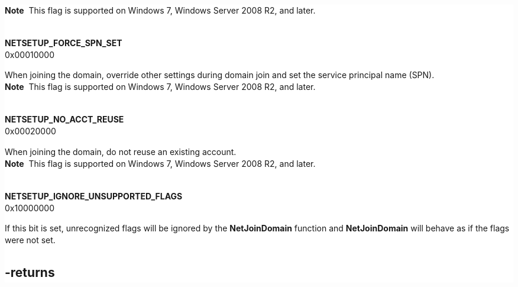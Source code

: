 <div class="alert"><b>Note</b>  This flag is supported on Windows 7, Windows Server 2008 R2, and later.</div>
<div> </div>
</td>
</tr>
<tr>
<td width="40%"><a id="NETSETUP_FORCE_SPN_SET"></a><a id="netsetup_force_spn_set"></a><dl>
<dt><b>NETSETUP_FORCE_SPN_SET</b></dt>
<dt>0x00010000</dt>
</dl>
</td>
<td width="60%">
When joining the domain, override other settings during domain join and set the service principal name (SPN).

<div class="alert"><b>Note</b>  This flag is supported on Windows 7, Windows Server 2008 R2, and later.</div>
<div> </div>
</td>
</tr>
<tr>
<td width="40%"><a id="NETSETUP_NO_ACCT_REUSE"></a><a id="netsetup_no_acct_reuse"></a><dl>
<dt><b>NETSETUP_NO_ACCT_REUSE</b></dt>
<dt>0x00020000</dt>
</dl>
</td>
<td width="60%">
When joining the domain, do not reuse an existing account.

<div class="alert"><b>Note</b>  This flag is supported on Windows 7, Windows Server 2008 R2, and later.</div>
<div> </div>
</td>
</tr>
<tr>
<td width="40%"><a id="NETSETUP_IGNORE_UNSUPPORTED_FLAGS"></a><a id="netsetup_ignore_unsupported_flags"></a><dl>
<dt><b>NETSETUP_IGNORE_UNSUPPORTED_FLAGS</b></dt>
<dt>0x10000000</dt>
</dl>
</td>
<td width="60%">
If this bit is set, unrecognized flags
                                                       will be ignored by the <b>NetJoinDomain</b> function and  <b>NetJoinDomain</b> will behave as if the flags
                                                       were not set.

</td>
</tr>
</table>
 


## -returns
